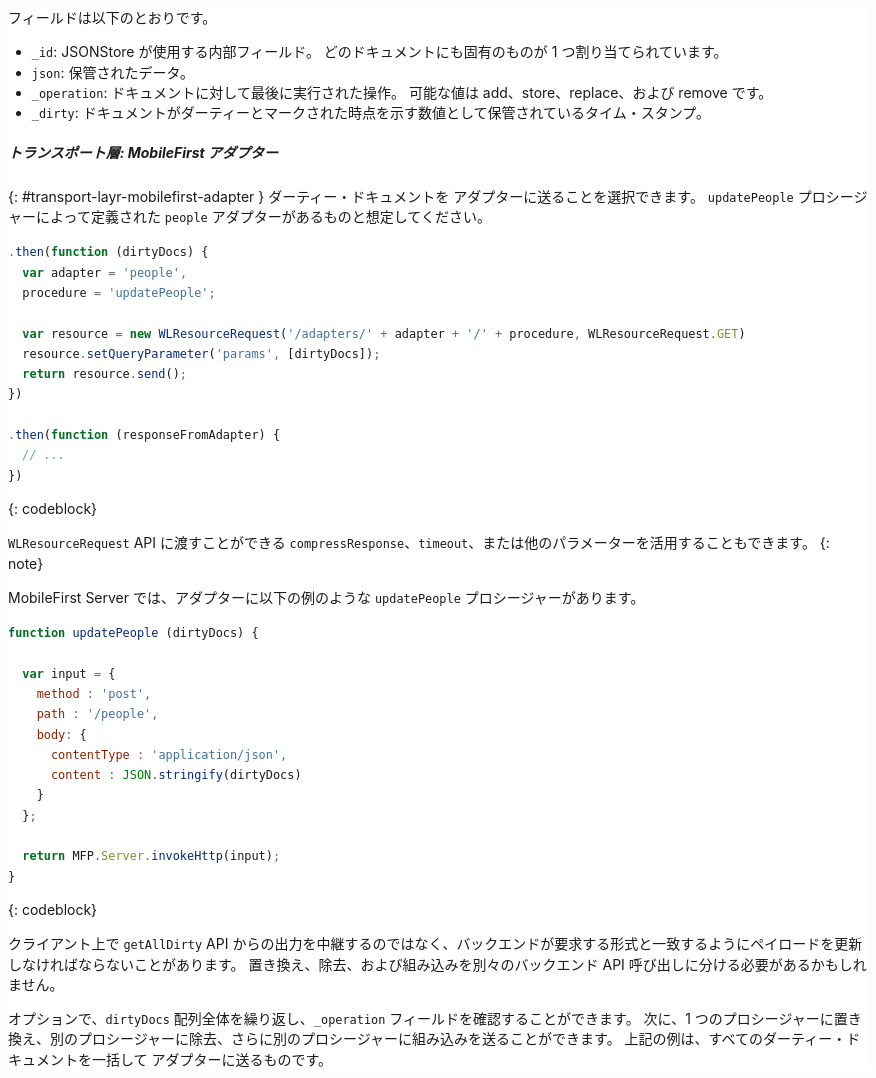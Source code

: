 フィールドは以下のとおりです。
* `_id`: JSONStore が使用する内部フィールド。 どのドキュメントにも固有のものが 1 つ割り当てられています。
* `json`: 保管されたデータ。
* `_operation`: ドキュメントに対して最後に実行された操作。 可能な値は add、store、replace、および remove です。
* `_dirty`: ドキュメントがダーティーとマークされた時点を示す数値として保管されているタイム・スタンプ。

##### トランスポート層: MobileFirst アダプター  
{: #transport-layr-mobilefirst-adapter }
ダーティー・ドキュメントを  アダプターに送ることを選択できます。 `updatePeople` プロシージャーによって定義された `people` アダプターがあるものと想定してください。

```javascript
.then(function (dirtyDocs) {
  var adapter = 'people',
  procedure = 'updatePeople';

  var resource = new WLResourceRequest('/adapters/' + adapter + '/' + procedure, WLResourceRequest.GET)
  resource.setQueryParameter('params', [dirtyDocs]);
  return resource.send();
})

.then(function (responseFromAdapter) {
  // ...
})
```
{: codeblock}

`WLResourceRequest` API に渡すことができる `compressResponse`、`timeout`、または他のパラメーターを活用することもできます。
{: note}

MobileFirst Server では、アダプターに以下の例のような `updatePeople` プロシージャーがあります。

```javascript
function updatePeople (dirtyDocs) {

  var input = {
    method : 'post',
    path : '/people',
    body: {
      contentType : 'application/json',
      content : JSON.stringify(dirtyDocs)
    }
  };

  return MFP.Server.invokeHttp(input);
}
```
{: codeblock}

クライアント上で `getAllDirty` API からの出力を中継するのではなく、バックエンドが要求する形式と一致するようにペイロードを更新しなければならないことがあります。 置き換え、除去、および組み込みを別々のバックエンド API 呼び出しに分ける必要があるかもしれません。

オプションで、`dirtyDocs` 配列全体を繰り返し、`_operation` フィールドを確認することができます。 次に、1 つのプロシージャーに置き換え、別のプロシージャーに除去、さらに別のプロシージャーに組み込みを送ることができます。 上記の例は、すべてのダーティー・ドキュメントを一括して  アダプターに送るものです。
